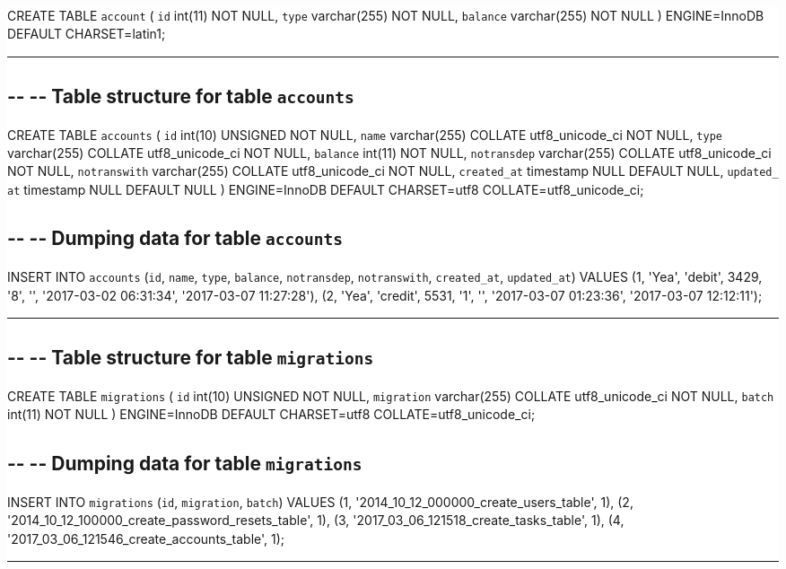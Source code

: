 CREATE TABLE `account` (
`id` int(11) NOT NULL,
`type` varchar(255) NOT NULL,
`balance` varchar(255) NOT NULL
) ENGINE=InnoDB DEFAULT CHARSET=latin1;

-- --------------------------------------------------------

--
-- Table structure for table `accounts`
--

CREATE TABLE `accounts` (
`id` int(10) UNSIGNED NOT NULL,
`name` varchar(255) COLLATE utf8_unicode_ci NOT NULL,
`type` varchar(255) COLLATE utf8_unicode_ci NOT NULL,
`balance` int(11) NOT NULL,
`notransdep` varchar(255) COLLATE utf8_unicode_ci NOT NULL,
`notranswith` varchar(255) COLLATE utf8_unicode_ci NOT NULL,
`created_at` timestamp NULL DEFAULT NULL,
`updated_at` timestamp NULL DEFAULT NULL
) ENGINE=InnoDB DEFAULT CHARSET=utf8 COLLATE=utf8_unicode_ci;

--
-- Dumping data for table `accounts`
--

INSERT INTO `accounts` (`id`, `name`, `type`, `balance`, `notransdep`, `notranswith`, `created_at`, `updated_at`) VALUES
(1, 'Yea', 'debit', 3429, '8', '', '2017-03-02 06:31:34', '2017-03-07 11:27:28'),
(2, 'Yea', 'credit', 5531, '1', '', '2017-03-07 01:23:36', '2017-03-07 12:12:11');

-- --------------------------------------------------------

--
-- Table structure for table `migrations`
--

CREATE TABLE `migrations` (
`id` int(10) UNSIGNED NOT NULL,
`migration` varchar(255) COLLATE utf8_unicode_ci NOT NULL,
`batch` int(11) NOT NULL
) ENGINE=InnoDB DEFAULT CHARSET=utf8 COLLATE=utf8_unicode_ci;

--
-- Dumping data for table `migrations`
--

INSERT INTO `migrations` (`id`, `migration`, `batch`) VALUES
(1, '2014_10_12_000000_create_users_table', 1),
(2, '2014_10_12_100000_create_password_resets_table', 1),
(3, '2017_03_06_121518_create_tasks_table', 1),
(4, '2017_03_06_121546_create_accounts_table', 1);

-- --------------------------------------------------------
